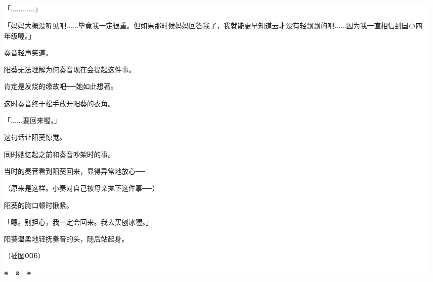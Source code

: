 「…………」

「妈妈大概没听见吧……毕竟我一定很重。但如果那时候妈妈回答我了，我就能更早知道云才没有轻飘飘的吧……因为我一直相信到国小四年级喔。」

奏音轻声笑道。

阳葵无法理解为何奏音现在会提起这件事。

肯定是发烧的缘故吧──她如此想著。

这时奏音终于松手放开阳葵的衣角。

「……要回来喔。」

这句话让阳葵惊觉。

同时她忆起之前和奏音吵架时的事。

当时的奏音看到阳葵回来，显得异常地放心──

（原来是这样。小奏对自己被母亲拋下这件事──）

阳葵的胸口顿时揪紧。

「嗯。别担心，我一定会回来。我去买刨冰喔。」

阳葵温柔地轻抚奏音的头，随后站起身。

（插图006）

※　※　※

